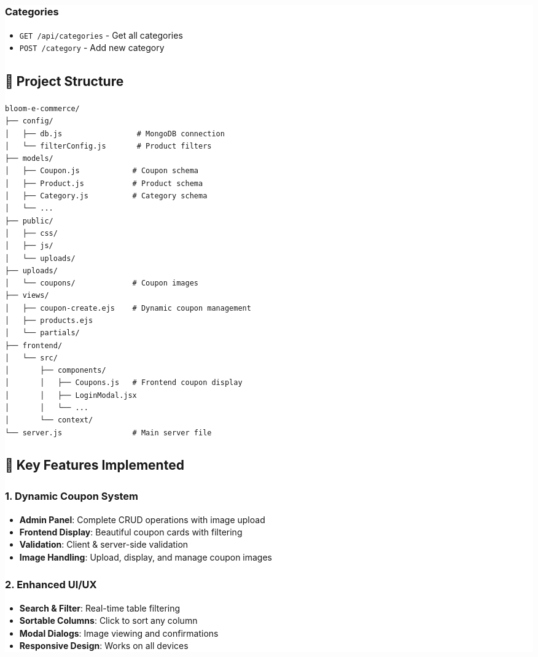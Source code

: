 ### Categories
- `GET /api/categories` - Get all categories
- `POST /category` - Add new category

## 📁 Project Structure

```
bloom-e-commerce/
├── config/
│   ├── db.js                 # MongoDB connection
│   └── filterConfig.js       # Product filters
├── models/
│   ├── Coupon.js            # Coupon schema
│   ├── Product.js           # Product schema
│   ├── Category.js          # Category schema
│   └── ...
├── public/
│   ├── css/
│   ├── js/
│   └── uploads/
├── uploads/
│   └── coupons/             # Coupon images
├── views/
│   ├── coupon-create.ejs    # Dynamic coupon management
│   ├── products.ejs
│   └── partials/
├── frontend/
│   └── src/
│       ├── components/
│       │   ├── Coupons.js   # Frontend coupon display
│       │   ├── LoginModal.jsx
│       │   └── ...
│       └── context/
└── server.js                # Main server file
```

## 🚀 Key Features Implemented

### 1. Dynamic Coupon System
- **Admin Panel**: Complete CRUD operations with image upload
- **Frontend Display**: Beautiful coupon cards with filtering
- **Validation**: Client & server-side validation
- **Image Handling**: Upload, display, and manage coupon images

### 2. Enhanced UI/UX
- **Search & Filter**: Real-time table filtering
- **Sortable Columns**: Click to sort any column
- **Modal Dialogs**: Image viewing and confirmations
- **Responsive Design**: Works on all devices
